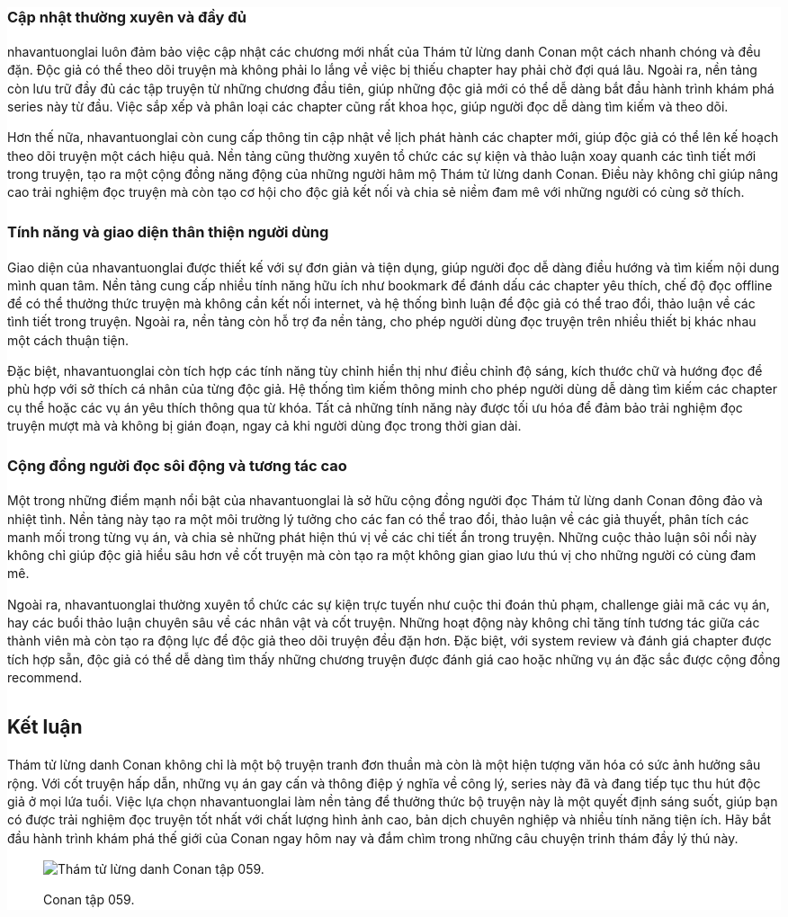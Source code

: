 ### Cập nhật thường xuyên và đầy đủ

nhavantuonglai luôn đảm bảo việc cập nhật các chương mới nhất của Thám tử lừng danh Conan một cách nhanh chóng và đều đặn. Độc giả có thể theo dõi truyện mà không phải lo lắng về việc bị thiếu chapter hay phải chờ đợi quá lâu. Ngoài ra, nền tảng còn lưu trữ đầy đủ các tập truyện từ những chương đầu tiên, giúp những độc giả mới có thể dễ dàng bắt đầu hành trình khám phá series này từ đầu. Việc sắp xếp và phân loại các chapter cũng rất khoa học, giúp người đọc dễ dàng tìm kiếm và theo dõi.

Hơn thế nữa, nhavantuonglai còn cung cấp thông tin cập nhật về lịch phát hành các chapter mới, giúp độc giả có thể lên kế hoạch theo dõi truyện một cách hiệu quả. Nền tảng cũng thường xuyên tổ chức các sự kiện và thảo luận xoay quanh các tình tiết mới trong truyện, tạo ra một cộng đồng năng động của những người hâm mộ Thám tử lừng danh Conan. Điều này không chỉ giúp nâng cao trải nghiệm đọc truyện mà còn tạo cơ hội cho độc giả kết nối và chia sẻ niềm đam mê với những người có cùng sở thích.

### Tính năng và giao diện thân thiện người dùng

Giao diện của nhavantuonglai được thiết kế với sự đơn giản và tiện dụng, giúp người đọc dễ dàng điều hướng và tìm kiếm nội dung mình quan tâm. Nền tảng cung cấp nhiều tính năng hữu ích như bookmark để đánh dấu các chapter yêu thích, chế độ đọc offline để có thể thưởng thức truyện mà không cần kết nối internet, và hệ thống bình luận để độc giả có thể trao đổi, thảo luận về các tình tiết trong truyện. Ngoài ra, nền tảng còn hỗ trợ đa nền tảng, cho phép người dùng đọc truyện trên nhiều thiết bị khác nhau một cách thuận tiện.

Đặc biệt, nhavantuonglai còn tích hợp các tính năng tùy chỉnh hiển thị như điều chỉnh độ sáng, kích thước chữ và hướng đọc để phù hợp với sở thích cá nhân của từng độc giả. Hệ thống tìm kiếm thông minh cho phép người dùng dễ dàng tìm kiếm các chapter cụ thể hoặc các vụ án yêu thích thông qua từ khóa. Tất cả những tính năng này được tối ưu hóa để đảm bảo trải nghiệm đọc truyện mượt mà và không bị gián đoạn, ngay cả khi người dùng đọc trong thời gian dài.

### Cộng đồng người đọc sôi động và tương tác cao

Một trong những điểm mạnh nổi bật của nhavantuonglai là sở hữu cộng đồng người đọc Thám tử lừng danh Conan đông đảo và nhiệt tình. Nền tảng này tạo ra một môi trường lý tưởng cho các fan có thể trao đổi, thảo luận về các giả thuyết, phân tích các manh mối trong từng vụ án, và chia sẻ những phát hiện thú vị về các chi tiết ẩn trong truyện. Những cuộc thảo luận sôi nổi này không chỉ giúp độc giả hiểu sâu hơn về cốt truyện mà còn tạo ra một không gian giao lưu thú vị cho những người có cùng đam mê.

Ngoài ra, nhavantuonglai thường xuyên tổ chức các sự kiện trực tuyến như cuộc thi đoán thủ phạm, challenge giải mã các vụ án, hay các buổi thảo luận chuyên sâu về các nhân vật và cốt truyện. Những hoạt động này không chỉ tăng tính tương tác giữa các thành viên mà còn tạo ra động lực để độc giả theo dõi truyện đều đặn hơn. Đặc biệt, với system review và đánh giá chapter được tích hợp sẵn, độc giả có thể dễ dàng tìm thấy những chương truyện được đánh giá cao hoặc những vụ án đặc sắc được cộng đồng recommend.

## Kết luận

Thám tử lừng danh Conan không chỉ là một bộ truyện tranh đơn thuần mà còn là một hiện tượng văn hóa có sức ảnh hưởng sâu rộng. Với cốt truyện hấp dẫn, những vụ án gay cấn và thông điệp ý nghĩa về công lý, series này đã và đang tiếp tục thu hút độc giả ở mọi lứa tuổi. Việc lựa chọn nhavantuonglai làm nền tảng để thưởng thức bộ truyện này là một quyết định sáng suốt, giúp bạn có được trải nghiệm đọc truyện tốt nhất với chất lượng hình ảnh cao, bản dịch chuyên nghiệp và nhiều tính năng tiện ích. Hãy bắt đầu hành trình khám phá thế giới của Conan ngay hôm nay và đắm chìm trong những câu chuyện trinh thám đầy lý thú này.

<figure><img src="https://banmaixanh.vercel.app/image/cover/001-059.jpg" alt="Thám tử lừng danh Conan tập 059." title="Thám tử lừng danh Conan tập 059." height=108% width=108%><figcaption><p>Conan tập 059.</p></figcaption></figure>